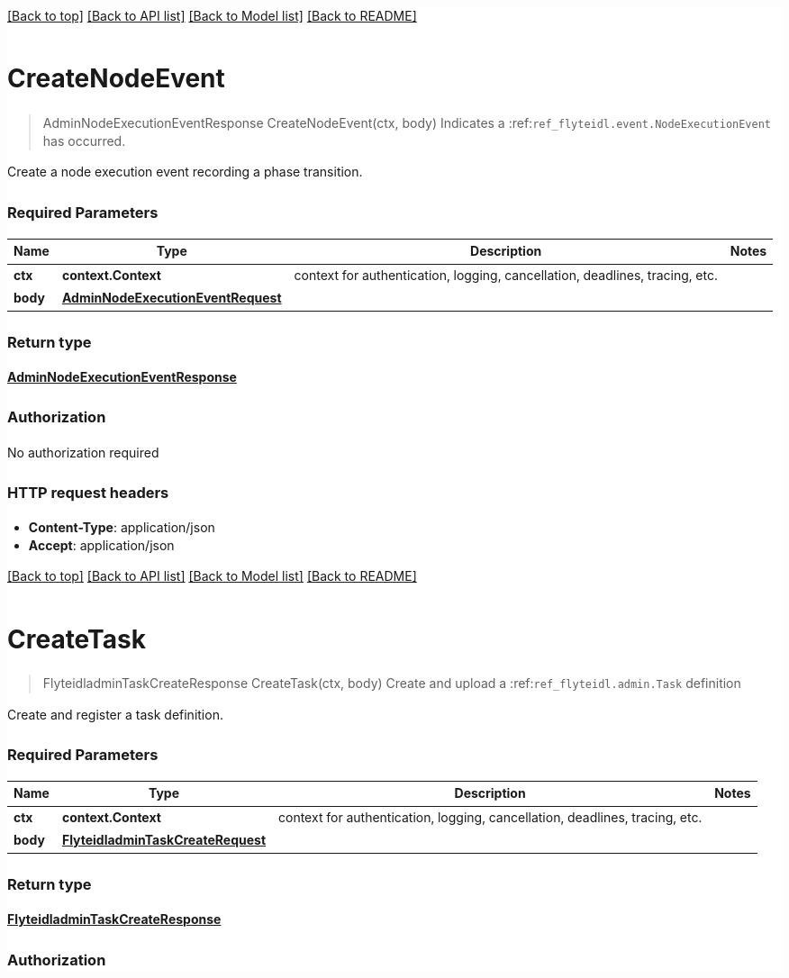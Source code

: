 [[Back to top]](#) [[Back to API list]](../README.md#documentation-for-api-endpoints) [[Back to Model list]](../README.md#documentation-for-models) [[Back to README]](../README.md)

# **CreateNodeEvent**
> AdminNodeExecutionEventResponse CreateNodeEvent(ctx, body)
Indicates a :ref:`ref_flyteidl.event.NodeExecutionEvent` has occurred.

Create a node execution event recording a phase transition.

### Required Parameters

Name | Type | Description  | Notes
------------- | ------------- | ------------- | -------------
 **ctx** | **context.Context** | context for authentication, logging, cancellation, deadlines, tracing, etc.
  **body** | [**AdminNodeExecutionEventRequest**](AdminNodeExecutionEventRequest.md)|  | 

### Return type

[**AdminNodeExecutionEventResponse**](adminNodeExecutionEventResponse.md)

### Authorization

No authorization required

### HTTP request headers

 - **Content-Type**: application/json
 - **Accept**: application/json

[[Back to top]](#) [[Back to API list]](../README.md#documentation-for-api-endpoints) [[Back to Model list]](../README.md#documentation-for-models) [[Back to README]](../README.md)

# **CreateTask**
> FlyteidladminTaskCreateResponse CreateTask(ctx, body)
Create and upload a :ref:`ref_flyteidl.admin.Task` definition

Create and register a task definition.

### Required Parameters

Name | Type | Description  | Notes
------------- | ------------- | ------------- | -------------
 **ctx** | **context.Context** | context for authentication, logging, cancellation, deadlines, tracing, etc.
  **body** | [**FlyteidladminTaskCreateRequest**](FlyteidladminTaskCreateRequest.md)|  | 

### Return type

[**FlyteidladminTaskCreateResponse**](flyteidladminTaskCreateResponse.md)

### Authorization
